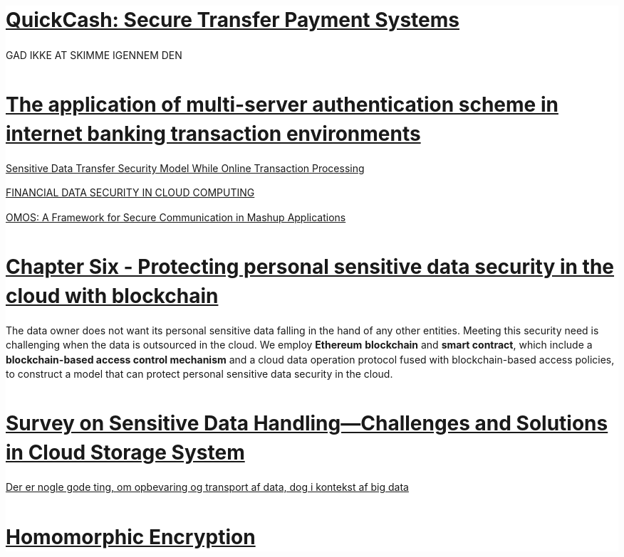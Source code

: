 # [QuickCash: Secure Transfer Payment Systems](https://www.mdpi.com/1424-8220/17/6/1376)
GAD IKKE AT SKIMME IGENNEM DEN
# [The application of multi-server authentication scheme in internet banking transaction environments](https://link.springer.com/article/10.1007/s10257-020-00481-5)


[Sensitive Data Transfer Security Model While Online Transaction Processing](https://www.researchgate.net/publication/295430766_Sensitive_Data_Transfer_Security_Model_While_Online_Transaction_Processing)


[FINANCIAL DATA SECURITY IN CLOUD COMPUTING](https://www.researchgate.net/publication/354340816_FINANCIAL_DATA_SECURITY_IN_CLOUD_COMPUTING)


[OMOS: A Framework for Secure Communication in Mashup Applications](https://ieeexplore.ieee.org/abstract/document/4721572)


# [Chapter Six - Protecting personal sensitive data security in the cloud with blockchain](https://www.sciencedirect.com/science/article/abs/pii/S006524582030084X)

The data owner does not want its personal sensitive data falling in the hand of any other entities. Meeting this security need is challenging when the data is outsourced in the cloud. We employ **Ethereum** **blockchain** and **smart contract**, which include a **blockchain-based access control mechanism** and a cloud data operation protocol fused with blockchain-based access policies, to construct a model that can protect personal sensitive data security in the cloud.
# [Survey on Sensitive Data Handling—Challenges and Solutions in Cloud Storage System](https://link.springer.com/chapter/10.1007/978-981-13-1882-5_17)

[Der er nogle gode ting, om opbevaring og transport af data, dog i kontekst af big data](https://link-springer-com.zorac.aub.aau.dk/chapter/10.1007/978-981-13-1882-5_17)
# [Homomorphic Encryption](https://link.springer.com/chapter/10.1007/978-3-319-12229-8_2)
